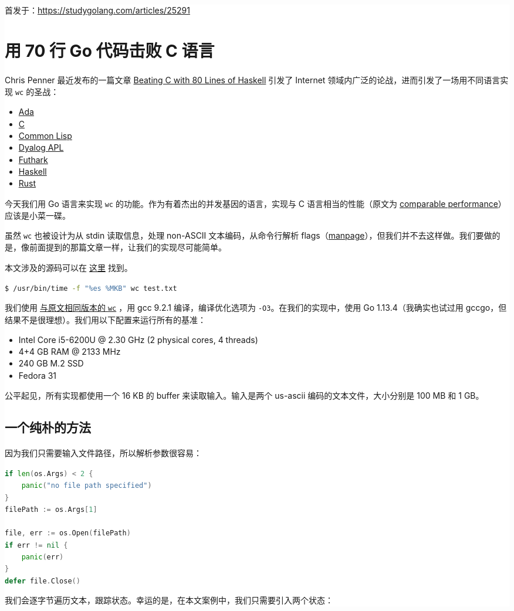 首发于：https://studygolang.com/articles/25291

# 用 70 行 Go 代码击败 C 语言

Chris Penner 最近发布的一篇文章 [Beating C with 80 Lines of Haskell](https://chrispenner.ca/posts/wc) 引发了 Internet 领域内广泛的论战，进而引发了一场用不同语言实现 `wc` 的圣战：

- [Ada](http://verisimilitudes.net/2019-11-11)
- [C](https://github.com/expr-fi/fastlwc/)
- [Common Lisp](http://verisimilitudes.net/2019-11-12)
- [Dyalog APL](https://ummaycoc.github.io/wc.apl/)
- [Futhark](https://futhark-lang.org/blog/2019-10-25-beating-c-with-futhark-on-gpu.html)
- [Haskell](https://chrispenner.ca/posts/wc)
- [Rust](https://medium.com/@martinmroz/beating-c-with-120-lines-of-rust-wc-a0db679fe920)

今天我们用 Go 语言来实现 `wc` 的功能。作为有着杰出的并发基因的语言，实现与 C 语言相当的性能（原文为 [comparable performance](https://benchmarksgame-team.pages.debian.net/benchmarksgame/fastest/go-gcc.html)）应该是小菜一碟。

虽然 `wc` 也被设计为从 stdin 读取信息，处理 non-ASCII 文本编码，从命令行解析 flags（[manpage](https://ss64.com/osx/wc.html)），但我们并不去这样做。我们要做的是，像前面提到的那篇文章一样，让我们的实现尽可能简单。

本文涉及的源码可以在 [这里](https://github.com/ajeetdsouza/blog-wc-go) 找到。

```bash
$ /usr/bin/time -f "%es %MKB" wc test.txt
```

我们使用 [与原文相同版本的 `wc`](https://opensource.apple.com/source/text_cmds/text_cmds-68/wc/wc.c.auto.html) ，用 gcc 9.2.1 编译，编译优化选项为 `-O3`。在我们的实现中，使用 Go 1.13.4（我确实也试过用 gccgo，但结果不是很理想）。我们用以下配置来运行所有的基准：

- Intel Core i5-6200U @ 2.30 GHz (2 physical cores, 4 threads)
- 4+4 GB RAM @ 2133 MHz
- 240 GB M.2 SSD
- Fedora 31

公平起见，所有实现都使用一个 16 KB 的 buffer 来读取输入。输入是两个 us-ascii 编码的文本文件，大小分别是 100 MB 和 1 GB。

## 一个纯朴的方法

因为我们只需要输入文件路径，所以解析参数很容易：

```go
if len(os.Args) < 2 {
    panic("no file path specified")
}
filePath := os.Args[1]

file, err := os.Open(filePath)
if err != nil {
    panic(err)
}
defer file.Close()
```

我们会逐字节遍历文本，跟踪状态。幸运的是，在本文案例中，我们只需要引入两个状态：
